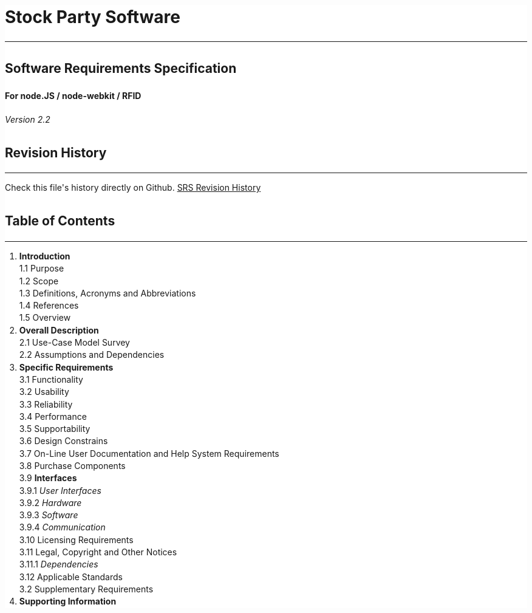 # Stock Party Software #
---
## Software Requirements Specification ##
#### For node.JS / node-webkit / RFID ####

*Version 2.2*



## Revision History ##
----
Check this file's history directly on Github.
[SRS Revision History](https://github.com/unverschaemt/stockparty-projektmanagement/commits/master/srs.md)



## Table of Contents ##
---
1. **Introduction**   
1.1 Purpose   
1.2 Scope   
1.3 Definitions, Acronyms and Abbreviations   
1.4 References   
1.5 Overview   
2. **Overall Description**   
2.1 Use-Case Model Survey   
2.2 Assumptions and Dependencies   
3. **Specific Requirements**   
3.1 Functionality   
3.2 Usability   
3.3 Reliability   
3.4 Performance   
3.5 Supportability   
3.6 Design Constrains   
3.7 On-Line User Documentation and Help System Requirements   
3.8 Purchase Components   
3.9 **Interfaces**   
3.9.1 *User Interfaces*   
3.9.2 *Hardware*   
3.9.3 *Software*   
3.9.4 *Communication*   
3.10 Licensing Requirements   
3.11 Legal, Copyright and Other Notices   
3.11.1 *Dependencies*   
3.12 Applicable Standards   
3.2 Supplementary Requirements   
4. **Supporting Information**   
